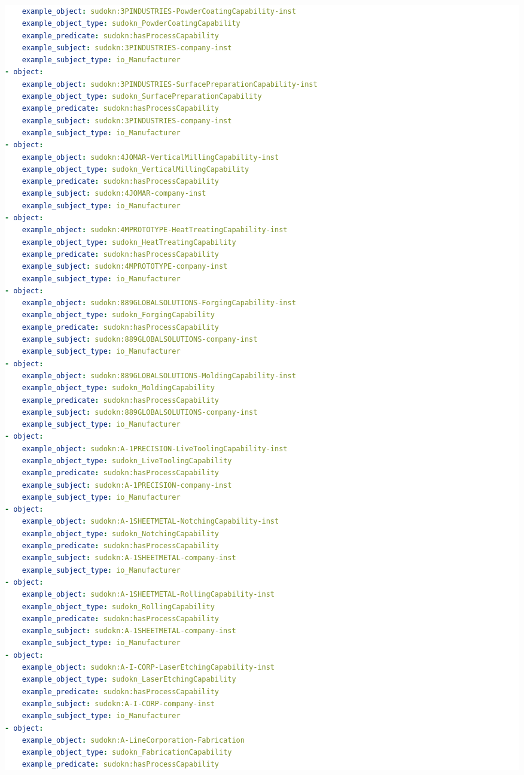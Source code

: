 ```yaml
    example_object: sudokn:3PINDUSTRIES-PowderCoatingCapability-inst
    example_object_type: sudokn_PowderCoatingCapability
    example_predicate: sudokn:hasProcessCapability
    example_subject: sudokn:3PINDUSTRIES-company-inst
    example_subject_type: io_Manufacturer
- object:
    example_object: sudokn:3PINDUSTRIES-SurfacePreparationCapability-inst
    example_object_type: sudokn_SurfacePreparationCapability
    example_predicate: sudokn:hasProcessCapability
    example_subject: sudokn:3PINDUSTRIES-company-inst
    example_subject_type: io_Manufacturer
- object:
    example_object: sudokn:4JOMAR-VerticalMillingCapability-inst
    example_object_type: sudokn_VerticalMillingCapability
    example_predicate: sudokn:hasProcessCapability
    example_subject: sudokn:4JOMAR-company-inst
    example_subject_type: io_Manufacturer
- object:
    example_object: sudokn:4MPROTOTYPE-HeatTreatingCapability-inst
    example_object_type: sudokn_HeatTreatingCapability
    example_predicate: sudokn:hasProcessCapability
    example_subject: sudokn:4MPROTOTYPE-company-inst
    example_subject_type: io_Manufacturer
- object:
    example_object: sudokn:889GLOBALSOLUTIONS-ForgingCapability-inst
    example_object_type: sudokn_ForgingCapability
    example_predicate: sudokn:hasProcessCapability
    example_subject: sudokn:889GLOBALSOLUTIONS-company-inst
    example_subject_type: io_Manufacturer
- object:
    example_object: sudokn:889GLOBALSOLUTIONS-MoldingCapability-inst
    example_object_type: sudokn_MoldingCapability
    example_predicate: sudokn:hasProcessCapability
    example_subject: sudokn:889GLOBALSOLUTIONS-company-inst
    example_subject_type: io_Manufacturer
- object:
    example_object: sudokn:A-1PRECISION-LiveToolingCapability-inst
    example_object_type: sudokn_LiveToolingCapability
    example_predicate: sudokn:hasProcessCapability
    example_subject: sudokn:A-1PRECISION-company-inst
    example_subject_type: io_Manufacturer
- object:
    example_object: sudokn:A-1SHEETMETAL-NotchingCapability-inst
    example_object_type: sudokn_NotchingCapability
    example_predicate: sudokn:hasProcessCapability
    example_subject: sudokn:A-1SHEETMETAL-company-inst
    example_subject_type: io_Manufacturer
- object:
    example_object: sudokn:A-1SHEETMETAL-RollingCapability-inst
    example_object_type: sudokn_RollingCapability
    example_predicate: sudokn:hasProcessCapability
    example_subject: sudokn:A-1SHEETMETAL-company-inst
    example_subject_type: io_Manufacturer
- object:
    example_object: sudokn:A-I-CORP-LaserEtchingCapability-inst
    example_object_type: sudokn_LaserEtchingCapability
    example_predicate: sudokn:hasProcessCapability
    example_subject: sudokn:A-I-CORP-company-inst
    example_subject_type: io_Manufacturer
- object:
    example_object: sudokn:A-LineCorporation-Fabrication
    example_object_type: sudokn_FabricationCapability
    example_predicate: sudokn:hasProcessCapability
```